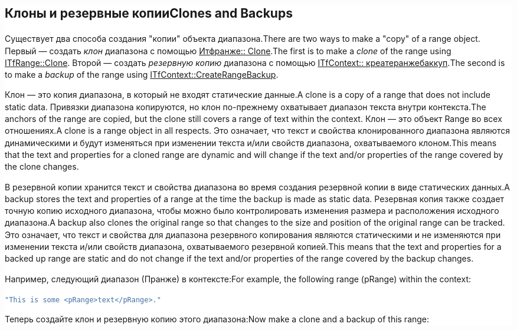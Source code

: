 
## <a name="clones-and-backups"></a><span data-ttu-id="61337-151">Клоны и резервные копии</span><span class="sxs-lookup"><span data-stu-id="61337-151">Clones and Backups</span></span>

<span data-ttu-id="61337-152">Существует два способа создания "копии" объекта диапазона.</span><span class="sxs-lookup"><span data-stu-id="61337-152">There are two ways to make a "copy" of a range object.</span></span> <span data-ttu-id="61337-153">Первый — создать *клон* диапазона с помощью [Итфранже:: Clone](/windows/desktop/api/Msctf/nf-msctf-itfrange-clone).</span><span class="sxs-lookup"><span data-stu-id="61337-153">The first is to make a *clone* of the range using [ITfRange::Clone](/windows/desktop/api/Msctf/nf-msctf-itfrange-clone).</span></span> <span data-ttu-id="61337-154">Второй — создать *резервную копию* диапазона с помощью [ITfContext:: креатеранжебаккуп](/windows/desktop/api/Msctf/nf-msctf-itfcontext-createrangebackup).</span><span class="sxs-lookup"><span data-stu-id="61337-154">The second is to make a *backup* of the range using [ITfContext::CreateRangeBackup](/windows/desktop/api/Msctf/nf-msctf-itfcontext-createrangebackup).</span></span>

<span data-ttu-id="61337-155">Клон — это копия диапазона, в который не входят статические данные.</span><span class="sxs-lookup"><span data-stu-id="61337-155">A clone is a copy of a range that does not include static data.</span></span> <span data-ttu-id="61337-156">Привязки диапазона копируются, но клон по-прежнему охватывает диапазон текста внутри контекста.</span><span class="sxs-lookup"><span data-stu-id="61337-156">The anchors of the range are copied, but the clone still covers a range of text within the context.</span></span> <span data-ttu-id="61337-157">Клон — это объект Range во всех отношениях.</span><span class="sxs-lookup"><span data-stu-id="61337-157">A clone is a range object in all respects.</span></span> <span data-ttu-id="61337-158">Это означает, что текст и свойства клонированного диапазона являются динамическими и будут изменяться при изменении текста и/или свойств диапазона, охватываемого клоном.</span><span class="sxs-lookup"><span data-stu-id="61337-158">This means that the text and properties for a cloned range are dynamic and will change if the text and/or properties of the range covered by the clone changes.</span></span>

<span data-ttu-id="61337-159">В резервной копии хранится текст и свойства диапазона во время создания резервной копии в виде статических данных.</span><span class="sxs-lookup"><span data-stu-id="61337-159">A backup stores the text and properties of a range at the time the backup is made as static data.</span></span> <span data-ttu-id="61337-160">Резервная копия также создает точную копию исходного диапазона, чтобы можно было контролировать изменения размера и расположения исходного диапазона.</span><span class="sxs-lookup"><span data-stu-id="61337-160">A backup also clones the original range so that changes to the size and position of the original range can be tracked.</span></span> <span data-ttu-id="61337-161">Это означает, что текст и свойства для диапазона резервного копирования являются статическими и не изменяются при изменении текста и/или свойств диапазона, охватываемого резервной копией.</span><span class="sxs-lookup"><span data-stu-id="61337-161">This means that the text and properties for a backed up range are static and do not change if the text and/or properties of the range covered by the backup changes.</span></span>

<span data-ttu-id="61337-162">Например, следующий диапазон (Пранже) в контексте:</span><span class="sxs-lookup"><span data-stu-id="61337-162">For example, the following range (pRange) within the context:</span></span>


```C++
"This is some <pRange>text</pRange>."
```



<span data-ttu-id="61337-163">Теперь создайте клон и резервную копию этого диапазона:</span><span class="sxs-lookup"><span data-stu-id="61337-163">Now make a clone and a backup of this range:</span></span>
